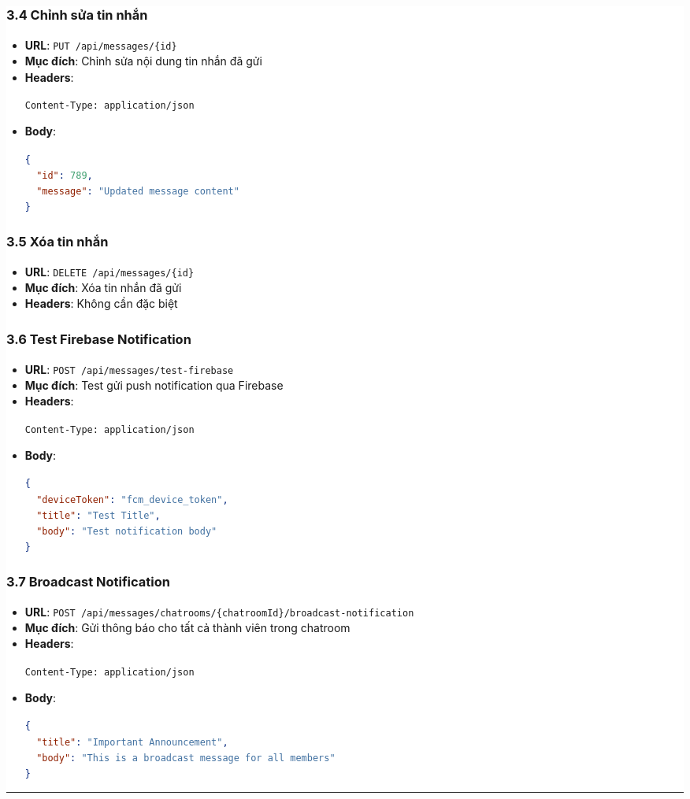 ### 3.4 Chỉnh sửa tin nhắn
- **URL**: `PUT /api/messages/{id}`
- **Mục đích**: Chỉnh sửa nội dung tin nhắn đã gửi
- **Headers**:
  ```
  Content-Type: application/json
  ```
- **Body**:
  ```json
  {
    "id": 789,
    "message": "Updated message content"
  }
  ```

### 3.5 Xóa tin nhắn
- **URL**: `DELETE /api/messages/{id}`
- **Mục đích**: Xóa tin nhắn đã gửi
- **Headers**: Không cần đặc biệt

### 3.6 Test Firebase Notification
- **URL**: `POST /api/messages/test-firebase`
- **Mục đích**: Test gửi push notification qua Firebase
- **Headers**:
  ```
  Content-Type: application/json
  ```
- **Body**:
  ```json
  {
    "deviceToken": "fcm_device_token",
    "title": "Test Title",
    "body": "Test notification body"
  }
  ```

### 3.7 Broadcast Notification
- **URL**: `POST /api/messages/chatrooms/{chatroomId}/broadcast-notification`
- **Mục đích**: Gửi thông báo cho tất cả thành viên trong chatroom
- **Headers**:
  ```
  Content-Type: application/json
  ```
- **Body**:
  ```json
  {
    "title": "Important Announcement",
    "body": "This is a broadcast message for all members"
  }
  ```

---
